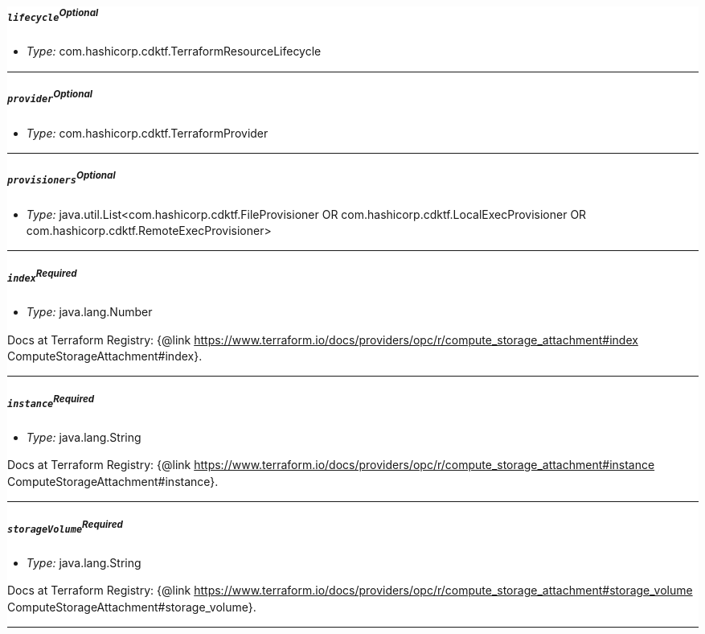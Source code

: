 
##### `lifecycle`<sup>Optional</sup> <a name="lifecycle" id="@cdktf/provider-opc.computeStorageAttachment.ComputeStorageAttachment.Initializer.parameter.lifecycle"></a>

- *Type:* com.hashicorp.cdktf.TerraformResourceLifecycle

---

##### `provider`<sup>Optional</sup> <a name="provider" id="@cdktf/provider-opc.computeStorageAttachment.ComputeStorageAttachment.Initializer.parameter.provider"></a>

- *Type:* com.hashicorp.cdktf.TerraformProvider

---

##### `provisioners`<sup>Optional</sup> <a name="provisioners" id="@cdktf/provider-opc.computeStorageAttachment.ComputeStorageAttachment.Initializer.parameter.provisioners"></a>

- *Type:* java.util.List<com.hashicorp.cdktf.FileProvisioner OR com.hashicorp.cdktf.LocalExecProvisioner OR com.hashicorp.cdktf.RemoteExecProvisioner>

---

##### `index`<sup>Required</sup> <a name="index" id="@cdktf/provider-opc.computeStorageAttachment.ComputeStorageAttachment.Initializer.parameter.index"></a>

- *Type:* java.lang.Number

Docs at Terraform Registry: {@link https://www.terraform.io/docs/providers/opc/r/compute_storage_attachment#index ComputeStorageAttachment#index}.

---

##### `instance`<sup>Required</sup> <a name="instance" id="@cdktf/provider-opc.computeStorageAttachment.ComputeStorageAttachment.Initializer.parameter.instance"></a>

- *Type:* java.lang.String

Docs at Terraform Registry: {@link https://www.terraform.io/docs/providers/opc/r/compute_storage_attachment#instance ComputeStorageAttachment#instance}.

---

##### `storageVolume`<sup>Required</sup> <a name="storageVolume" id="@cdktf/provider-opc.computeStorageAttachment.ComputeStorageAttachment.Initializer.parameter.storageVolume"></a>

- *Type:* java.lang.String

Docs at Terraform Registry: {@link https://www.terraform.io/docs/providers/opc/r/compute_storage_attachment#storage_volume ComputeStorageAttachment#storage_volume}.

---